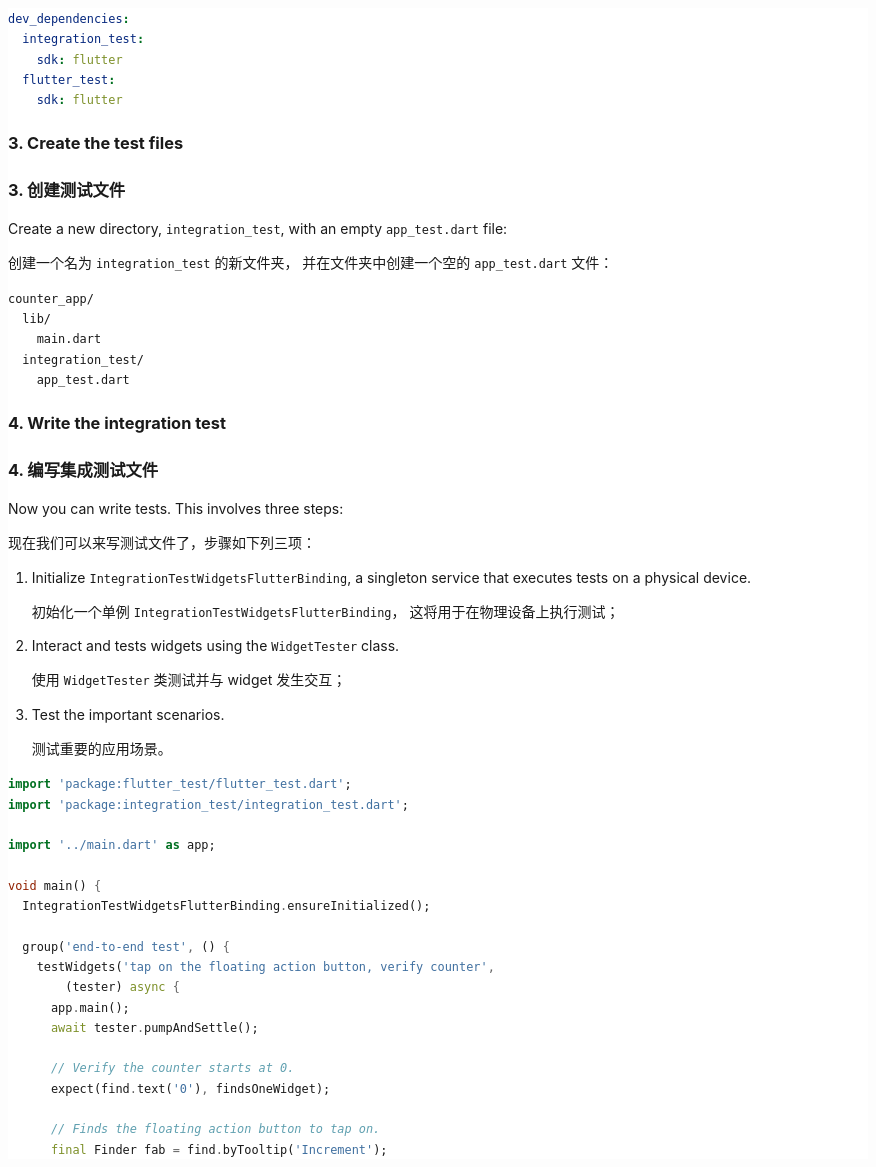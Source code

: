 ```yaml
dev_dependencies:
  integration_test:
    sdk: flutter
  flutter_test:
    sdk: flutter
```

### 3. Create the test files

### 3. 创建测试文件

Create a new directory, `integration_test`, with an empty `app_test.dart` file:

创建一个名为 `integration_test` 的新文件夹，
并在文件夹中创建一个空的 `app_test.dart` 文件： 

```
counter_app/
  lib/
    main.dart
  integration_test/
    app_test.dart
```

### 4. Write the integration test

### 4. 编写集成测试文件

Now you can write tests. This involves three steps:

现在我们可以来写测试文件了，步骤如下列三项：

  1. Initialize `IntegrationTestWidgetsFlutterBinding`, a singleton service that
     executes tests on a physical device.

     初始化一个单例 `IntegrationTestWidgetsFlutterBinding`，
     这将用于在物理设备上执行测试；

  2. Interact and tests widgets using the `WidgetTester` class.

     使用 `WidgetTester` 类测试并与 widget 发生交互；

  3. Test the important scenarios.

     测试重要的应用场景。

<?code-excerpt "lib/integration_test/app_test.dart (IntegrationTest)"?>
```dart
import 'package:flutter_test/flutter_test.dart';
import 'package:integration_test/integration_test.dart';

import '../main.dart' as app;

void main() {
  IntegrationTestWidgetsFlutterBinding.ensureInitialized();

  group('end-to-end test', () {
    testWidgets('tap on the floating action button, verify counter',
        (tester) async {
      app.main();
      await tester.pumpAndSettle();

      // Verify the counter starts at 0.
      expect(find.text('0'), findsOneWidget);

      // Finds the floating action button to tap on.
      final Finder fab = find.byTooltip('Increment');

```